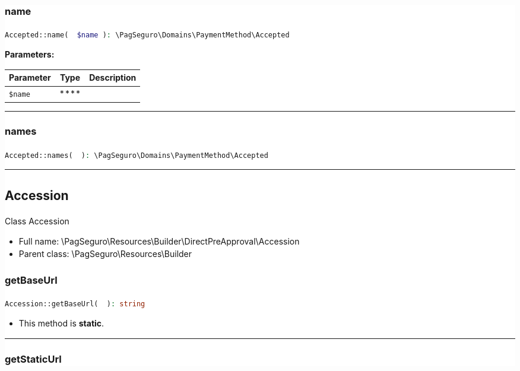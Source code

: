 ### name



```php
Accepted::name(  $name ): \PagSeguro\Domains\PaymentMethod\Accepted
```




**Parameters:**

| Parameter | Type | Description |
|-----------|------|-------------|
| `$name` | **** |  |




---

### names



```php
Accepted::names(  ): \PagSeguro\Domains\PaymentMethod\Accepted
```







---

## Accession

Class Accession



* Full name: \PagSeguro\Resources\Builder\DirectPreApproval\Accession
* Parent class: \PagSeguro\Resources\Builder


### getBaseUrl



```php
Accession::getBaseUrl(  ): string
```



* This method is **static**.



---

### getStaticUrl
